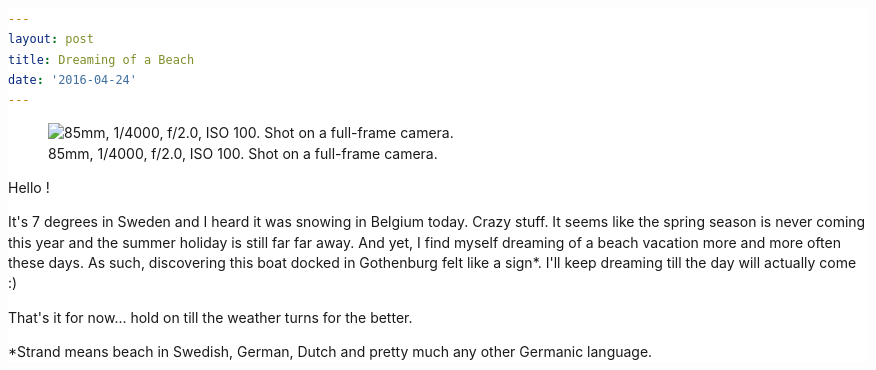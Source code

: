 ```yaml
---
layout: post
title: Dreaming of a Beach
date: '2016-04-24'
---
```


<figure>
<img width="100%" src="http://static1.squarespace.com/static/56e5327dc2ea51482fedf9c8/56e7fac3555986161fdbd98c/571d106bd51cd4f1ca264184/1461522545381//img.jpg" alt="85mm, 1/4000, f/2.0, ISO 100. Shot on a full-frame camera."/>
<figcaption>85mm, 1/4000, f/2.0, ISO 100. Shot on a full-frame camera.</figcaption>
</figure>
 
  

<p>Hello !</p><p>It's 7 degrees in Sweden and I heard it was snowing in Belgium today. Crazy stuff.&nbsp;It seems like the spring season is never coming this year and the summer holiday is still far far away. And yet, I find myself dreaming of a beach vacation more and more often these days. As such, discovering this boat docked in Gothenburg felt like a sign*. I'll keep dreaming till the day will actually come :)</p><p>That's it for now... hold on till the weather turns for the better.</p><p>*Strand means beach in Swedish,&nbsp;German,&nbsp;Dutch and pretty much any other Germanic language.</p>
